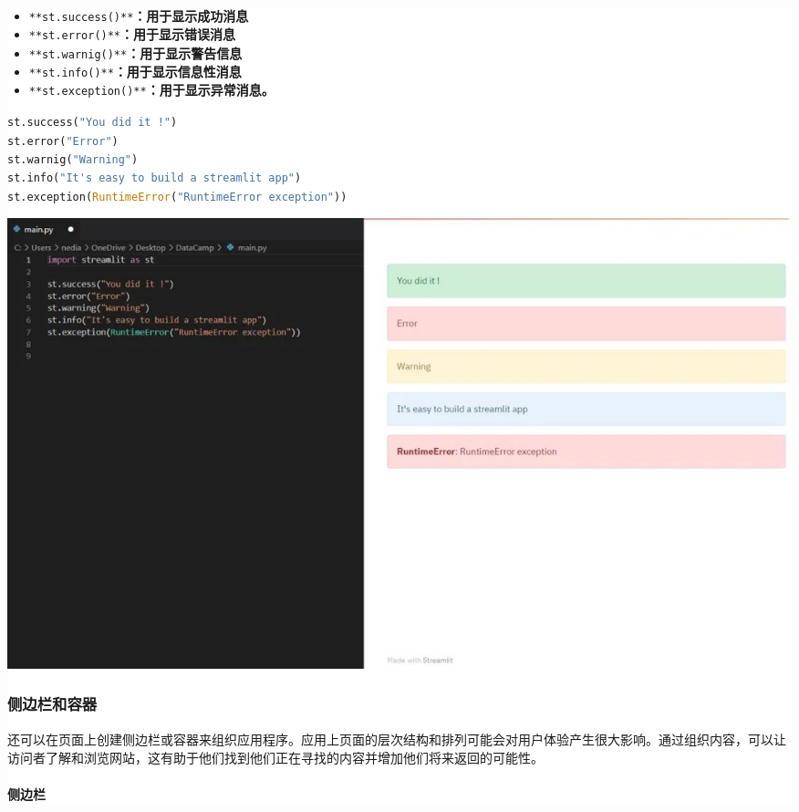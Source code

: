 - `**st.success()**`**：用于显示成功消息**
- `**st.error()**`**：用于显示错误消息**
- `**st.warnig()**`**：用于显示警告信息**
- `**st.info()**`**：用于显示信息性消息**
- `**st.exception()**`**：用于显示异常消息。**
```python
st.success("You did it !")
st.error("Error")
st.warnig("Warning")
st.info("It's easy to build a streamlit app")
st.exception(RuntimeError("RuntimeError exception"))
```
![](./img/1659014046342-cca273d3-a8a6-4608-80d5-1c4657afc676.jpeg)
<a name="b8eqc"></a>
### **侧边栏和容器**
还可以在页面上创建侧边栏或容器来组织应用程序。应用上页面的层次结构和排列可能会对用户体验产生很大影响。通过组织内容，可以让访问者了解和浏览网站，这有助于他们找到他们正在寻找的内容并增加他们将来返回的可能性。
<a name="kRuJf"></a>
#### **侧边栏**
